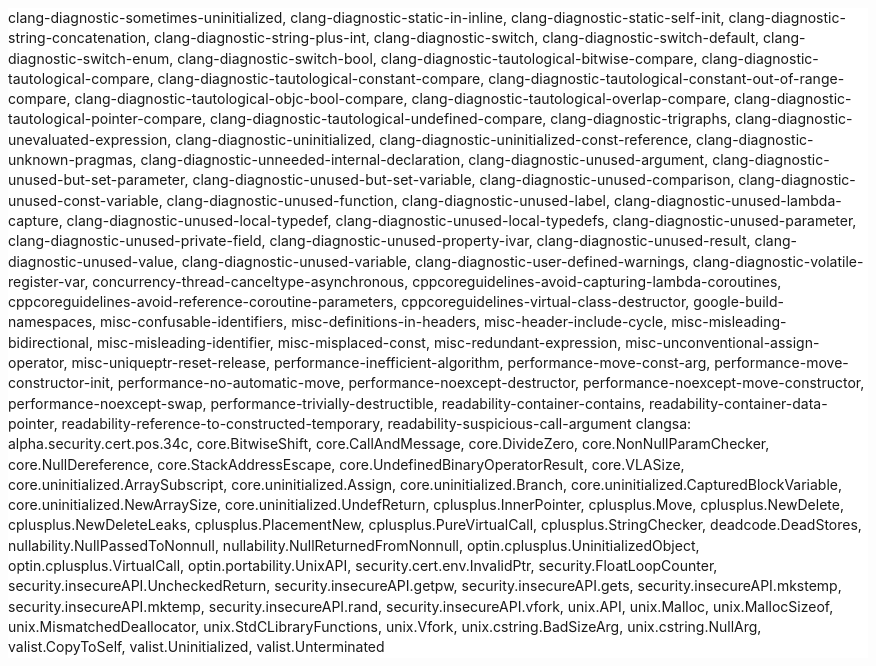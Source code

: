 clang-diagnostic-sometimes-uninitialized, clang-diagnostic-static-in-inline, clang-diagnostic-static-self-init, clang-diagnostic-string-concatenation, clang-diagnostic-string-plus-int, clang-diagnostic-switch, clang-diagnostic-switch-default, clang-diagnostic-switch-enum, clang-diagnostic-switch-bool, clang-diagnostic-tautological-bitwise-compare, clang-diagnostic-tautological-compare, clang-diagnostic-tautological-constant-compare, clang-diagnostic-tautological-constant-out-of-range-compare, clang-diagnostic-tautological-objc-bool-compare, clang-diagnostic-tautological-overlap-compare, clang-diagnostic-tautological-pointer-compare, clang-diagnostic-tautological-undefined-compare, clang-diagnostic-trigraphs, clang-diagnostic-unevaluated-expression, clang-diagnostic-uninitialized, clang-diagnostic-uninitialized-const-reference, clang-diagnostic-unknown-pragmas, clang-diagnostic-unneeded-internal-declaration, clang-diagnostic-unused-argument, clang-diagnostic-unused-but-set-parameter, clang-diagnostic-unused-but-set-variable, clang-diagnostic-unused-comparison, clang-diagnostic-unused-const-variable, clang-diagnostic-unused-function, clang-diagnostic-unused-label, clang-diagnostic-unused-lambda-capture, clang-diagnostic-unused-local-typedef, clang-diagnostic-unused-local-typedefs, clang-diagnostic-unused-parameter, clang-diagnostic-unused-private-field, clang-diagnostic-unused-property-ivar, clang-diagnostic-unused-result, clang-diagnostic-unused-value, clang-diagnostic-unused-variable, clang-diagnostic-user-defined-warnings, clang-diagnostic-volatile-register-var, concurrency-thread-canceltype-asynchronous, cppcoreguidelines-avoid-capturing-lambda-coroutines, cppcoreguidelines-avoid-reference-coroutine-parameters, cppcoreguidelines-virtual-class-destructor, google-build-namespaces, misc-confusable-identifiers, misc-definitions-in-headers, misc-header-include-cycle, misc-misleading-bidirectional, misc-misleading-identifier, misc-misplaced-const, misc-redundant-expression, misc-unconventional-assign-operator, misc-uniqueptr-reset-release, performance-inefficient-algorithm, performance-move-const-arg, performance-move-constructor-init, performance-no-automatic-move, performance-noexcept-destructor, performance-noexcept-move-constructor, performance-noexcept-swap, performance-trivially-destructible, readability-container-contains, readability-container-data-pointer, readability-reference-to-constructed-temporary, readability-suspicious-call-argument
    clangsa: alpha.security.cert.pos.34c, core.BitwiseShift, core.CallAndMessage, core.DivideZero, core.NonNullParamChecker, core.NullDereference, core.StackAddressEscape, core.UndefinedBinaryOperatorResult, core.VLASize, core.uninitialized.ArraySubscript, core.uninitialized.Assign, core.uninitialized.Branch, core.uninitialized.CapturedBlockVariable, core.uninitialized.NewArraySize, core.uninitialized.UndefReturn, cplusplus.InnerPointer, cplusplus.Move, cplusplus.NewDelete, cplusplus.NewDeleteLeaks, cplusplus.PlacementNew, cplusplus.PureVirtualCall, cplusplus.StringChecker, deadcode.DeadStores, nullability.NullPassedToNonnull, nullability.NullReturnedFromNonnull, optin.cplusplus.UninitializedObject, optin.cplusplus.VirtualCall, optin.portability.UnixAPI, security.cert.env.InvalidPtr, security.FloatLoopCounter, security.insecureAPI.UncheckedReturn, security.insecureAPI.getpw, security.insecureAPI.gets, security.insecureAPI.mkstemp, security.insecureAPI.mktemp, security.insecureAPI.rand, security.insecureAPI.vfork, unix.API, unix.Malloc, unix.MallocSizeof, unix.MismatchedDeallocator, unix.StdCLibraryFunctions, unix.Vfork, unix.cstring.BadSizeArg, unix.cstring.NullArg, valist.CopyToSelf, valist.Uninitialized, valist.Unterminated